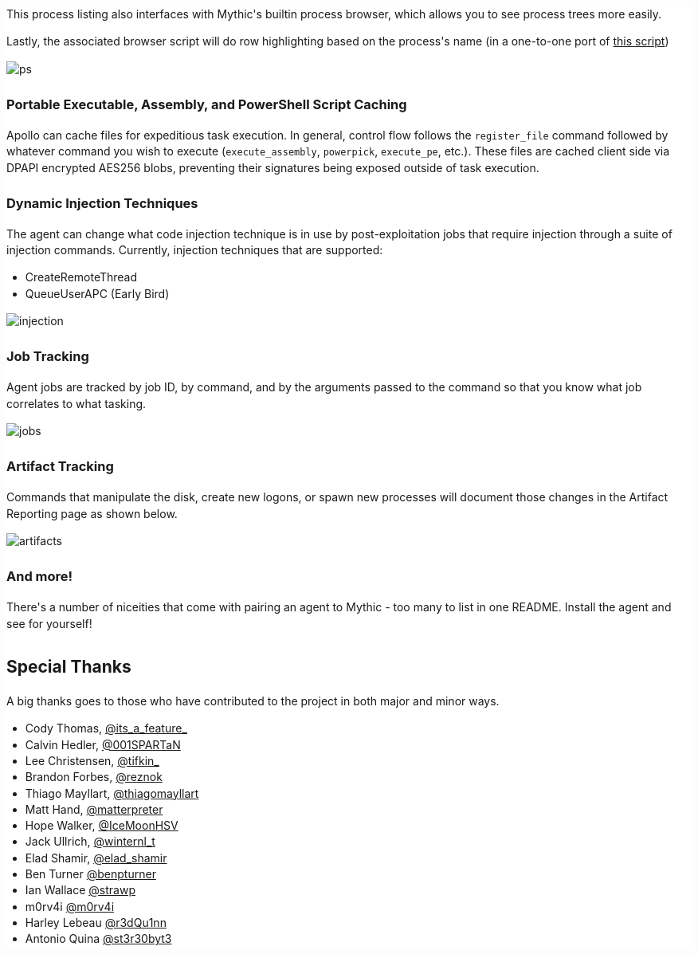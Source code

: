 This process listing also interfaces with Mythic's builtin process browser, which allows you to see process trees more easily.

Lastly, the associated browser script will do row highlighting based on the process's name (in a one-to-one port of [this script](https://github.com/harleyQu1nn/AggressorScripts/blob/master/ProcessColor.cna))

![ps](documentation-payload/apollo/commands/images/ps.png)

### Portable Executable, Assembly, and PowerShell Script Caching

Apollo can cache files for expeditious task execution. In general, control flow follows the `register_file` command followed by whatever command you wish to execute (`execute_assembly`, `powerpick`, `execute_pe`, etc.). These files are cached client side via DPAPI encrypted AES256 blobs, preventing their signatures being exposed outside of task execution.

### Dynamic Injection Techniques

The agent can change what code injection technique is in use by post-exploitation jobs that require injection through a suite of injection commands. Currently, injection techniques that are supported:

- CreateRemoteThread
- QueueUserAPC (Early Bird)

![injection](documentation-payload/apollo/commands/images/get_injection_techniques.png)

### Job Tracking

Agent jobs are tracked by job ID, by command, and by the arguments passed to the command so that you know what job correlates to what tasking.

![jobs](documentation-payload/apollo/commands/images/jobs.png)

### Artifact Tracking

Commands that manipulate the disk, create new logons, or spawn new processes will document those changes in the Artifact Reporting page as shown below.

![artifacts](documentation-payload/apollo/commands/images/artifacts.png)

### And more!

There's a number of niceities that come with pairing an agent to Mythic - too many to list in one README. Install the agent and see for yourself!


## Special Thanks

A big thanks goes to those who have contributed to the project in both major and minor ways.

- Cody Thomas, [@its_a_feature_](https://twitter.com/its_a_feature_)
- Calvin Hedler, [@001SPARTaN](https://twitter.com/001spartan)
- Lee Christensen, [@tifkin_](https://twitter.com/tifkin_)
- Brandon Forbes, [@reznok](https://twitter.com/rezn0k)
- Thiago Mayllart, [@thiagomayllart](https://twitter.com/thiagomayllart)
- Matt Hand, [@matterpreter](https://twitter.com/matterpreter)
- Hope Walker, [@IceMoonHSV](https://twitter.com/IceMoonHSV)
- Jack Ullrich, [@winternl_t](https://twitter.com/winternl_t)
- Elad Shamir, [@elad_shamir](https://twitter.com/elad_shamir)
- Ben Turner [@benpturner](https://twitter.com/benpturner)
- Ian Wallace [@strawp](https://twitter.com/strawp)
- m0rv4i [@m0rv4i](https://twitter.com/m0rv4i)
- Harley Lebeau [@r3dQu1nn](https://twitter.com/r3dQu1nn)
- Antonio Quina [@st3r30byt3](https://twitter.com/st3r30byt3)
